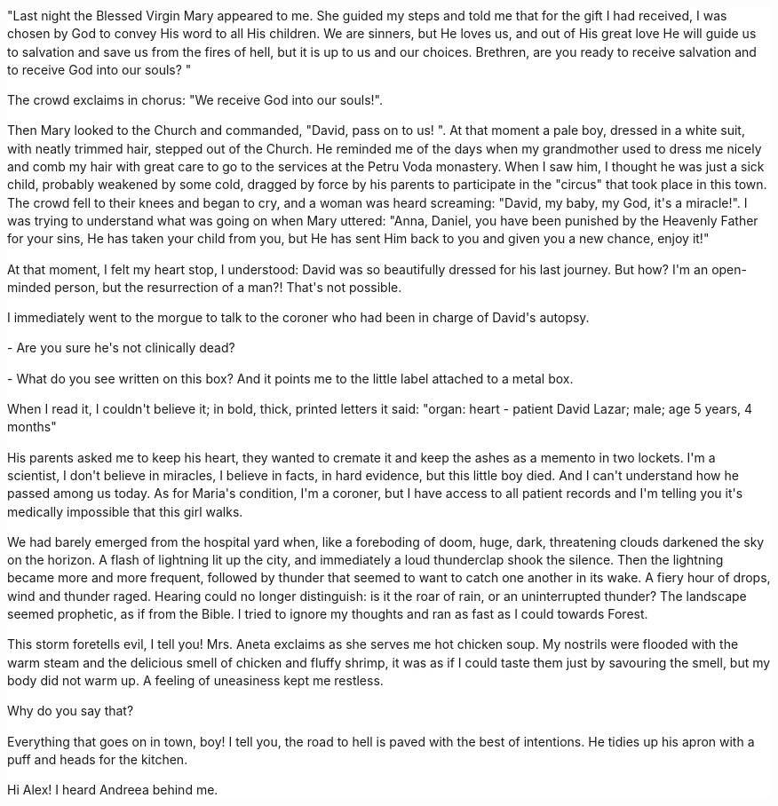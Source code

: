 "Last night the Blessed Virgin Mary appeared to me. She guided my steps and told me that for the gift I had received, I was chosen by God to convey His word to all His children. We are sinners, but He loves us, and out of His great love He will guide us to salvation and save us from the fires of hell, but it is up to us and our choices. Brethren, are you ready to receive salvation and to receive God into our souls? "

The crowd exclaims in chorus: "We receive God into our souls!".

Then Mary looked to the Church and commanded, "David, pass on to us! ". At that moment a pale boy, dressed in a white suit, with neatly trimmed hair, stepped out of the Church. He reminded me of the days when my grandmother used to dress me nicely and comb my hair with great care to go to the services at the Petru Voda monastery. When I saw him, I thought he was just a sick child, probably weakened by some cold, dragged by force by his parents to participate in the "circus" that took place in this town. The crowd fell to their knees and began to cry, and a woman was heard screaming: "David, my baby, my God, it's a miracle!". I was trying to understand what was going on when Mary uttered: "Anna, Daniel, you have been punished by the Heavenly Father for your sins, He has taken your child from you, but He has sent Him back to you and given you a new chance, enjoy it!"

At that moment, I felt my heart stop, I understood: David was so beautifully dressed for his last journey. But how? I'm an open-minded person, but the resurrection of a man?! That's not possible.

I immediately went to the morgue to talk to the coroner who had been in charge of David's autopsy.

\- Are you sure he's not clinically dead?

\- What do you see written on this box? And it points me to the little label attached to a metal box.

When I read it, I couldn't believe it; in bold, thick, printed letters it said: "organ: heart - patient David Lazar; male; age 5 years, 4 months"

His parents asked me to keep his heart, they wanted to cremate it and keep the ashes as a memento in two lockets. I'm a scientist, I don't believe in miracles, I believe in facts, in hard evidence, but this little boy died. And I can't understand how he passed among us today. As for Maria's condition, I'm a coroner, but I have access to all patient records and I'm telling you it's medically impossible that this girl walks.

We had barely emerged from the hospital yard when, like a foreboding of doom, huge, dark, threatening clouds darkened the sky on the horizon. A flash of lightning lit up the city, and immediately a loud thunderclap shook the silence. Then the lightning became more and more frequent, followed by thunder that seemed to want to catch one another in its wake. A fiery hour of drops, wind and thunder raged. Hearing could no longer distinguish: is it the roar of rain, or an uninterrupted thunder? The landscape seemed prophetic, as if from the Bible. I tried to ignore my thoughts and ran as fast as I could towards Forest.

This storm foretells evil, I tell you! Mrs. Aneta exclaims as she serves me hot chicken soup. My nostrils were flooded with the warm steam and the delicious smell of chicken and fluffy shrimp, it was as if I could taste them just by savouring the smell, but my body did not warm up. A feeling of uneasiness kept me restless.

Why do you say that?

Everything that goes on in town, boy! I tell you, the road to hell is paved with the best of intentions. He tidies up his apron with a puff and heads for the kitchen.

Hi Alex! I heard Andreea behind me.
